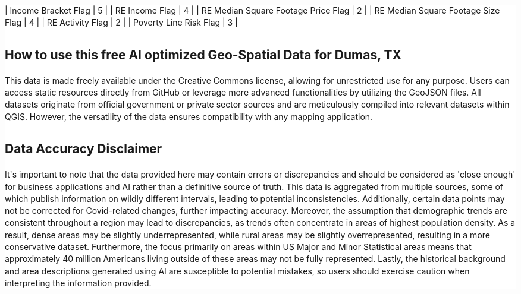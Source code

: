 | Income Bracket Flag | 5 |
| RE Income Flag | 4 |
| RE Median Square Footage Price Flag | 2 |
| RE Median Square Footage Size Flag | 4 |
| RE Activity Flag | 2 |
| Poverty Line Risk Flag | 3 |

## How to use this free AI optimized Geo-Spatial Data for Dumas, TX

This data is made freely available under the Creative Commons license, allowing for unrestricted use for any purpose. Users can access static resources directly from GitHub or leverage more advanced functionalities by utilizing the GeoJSON files. All datasets originate from official government or private sector sources and are meticulously compiled into relevant datasets within QGIS. However, the versatility of the data ensures compatibility with any mapping application.

## Data Accuracy Disclaimer
It's important to note that the data provided here may contain errors or discrepancies and should be considered as 'close enough' for business applications and AI rather than a definitive source of truth. This data is aggregated from multiple sources, some of which publish information on wildly different intervals, leading to potential inconsistencies. Additionally, certain data points may not be corrected for Covid-related changes, further impacting accuracy. Moreover, the assumption that demographic trends are consistent throughout a region may lead to discrepancies, as trends often concentrate in areas of highest population density. As a result, dense areas may be slightly underrepresented, while rural areas may be slightly overrepresented, resulting in a more conservative dataset. Furthermore, the focus primarily on areas within US Major and Minor Statistical areas means that approximately 40 million Americans living outside of these areas may not be fully represented. Lastly, the historical background and area descriptions generated using AI are susceptible to potential mistakes, so users should exercise caution when interpreting the information provided.
